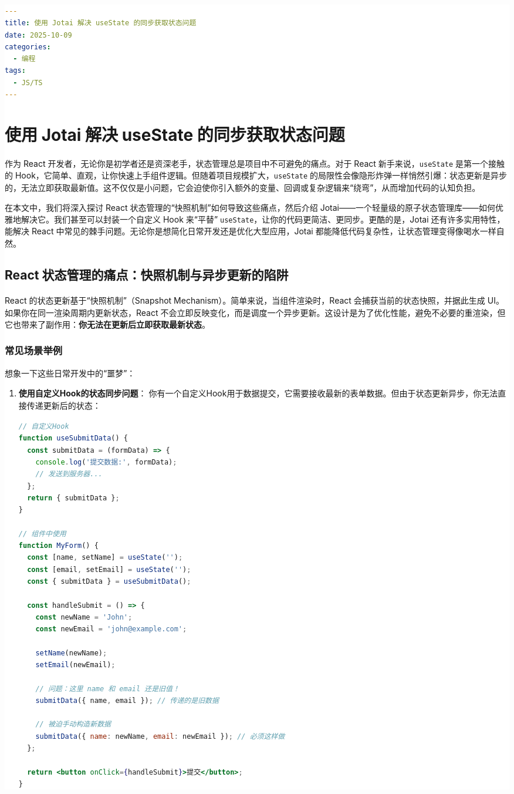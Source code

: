 ```yaml
---
title: 使用 Jotai 解决 useState 的同步获取状态问题
date: 2025-10-09
categories:
  - 编程
tags:
  - JS/TS
---
```

# 使用 Jotai 解决 useState 的同步获取状态问题

作为 React 开发者，无论你是初学者还是资深老手，状态管理总是项目中不可避免的痛点。对于 React 新手来说，`useState` 是第一个接触的 Hook，它简单、直观，让你快速上手组件逻辑。但随着项目规模扩大，`useState` 的局限性会像隐形炸弹一样悄然引爆：状态更新是异步的，无法立即获取最新值。这不仅仅是小问题，它会迫使你引入额外的变量、回调或复杂逻辑来“绕弯”，从而增加代码的认知负担。

在本文中，我们将深入探讨 React 状态管理的“快照机制”如何导致这些痛点，然后介绍 Jotai——一个轻量级的原子状态管理库——如何优雅地解决它。我们甚至可以封装一个自定义 Hook 来“平替” `useState`，让你的代码更简洁、更同步。更酷的是，Jotai 还有许多实用特性，能解决 React 中常见的棘手问题。无论你是想简化日常开发还是优化大型应用，Jotai 都能降低代码复杂性，让状态管理变得像喝水一样自然。

## React 状态管理的痛点：快照机制与异步更新的陷阱

React 的状态更新基于“快照机制”（Snapshot Mechanism）。简单来说，当组件渲染时，React 会捕获当前的状态快照，并据此生成 UI。如果你在同一渲染周期内更新状态，React 不会立即反映变化，而是调度一个异步更新。这设计是为了优化性能，避免不必要的重渲染，但它也带来了副作用：**你无法在更新后立即获取最新状态**。

### 常见场景举例

想象一下这些日常开发中的“噩梦”：

1. **使用自定义Hook的状态同步问题**：
   你有一个自定义Hook用于数据提交，它需要接收最新的表单数据。但由于状态更新异步，你无法直接传递更新后的状态：
   ```jsx
   // 自定义Hook
   function useSubmitData() {
     const submitData = (formData) => {
       console.log('提交数据:', formData);
       // 发送到服务器...
     };
     return { submitData };
   }

   // 组件中使用
   function MyForm() {
     const [name, setName] = useState('');
     const [email, setEmail] = useState('');
     const { submitData } = useSubmitData();

     const handleSubmit = () => {
       const newName = 'John';
       const newEmail = 'john@example.com';

       setName(newName);
       setEmail(newEmail);

       // 问题：这里 name 和 email 还是旧值！
       submitData({ name, email }); // 传递的是旧数据

       // 被迫手动构造新数据
       submitData({ name: newName, email: newEmail }); // 必须这样做
     };

     return <button onClick={handleSubmit}>提交</button>;
   }
   ```